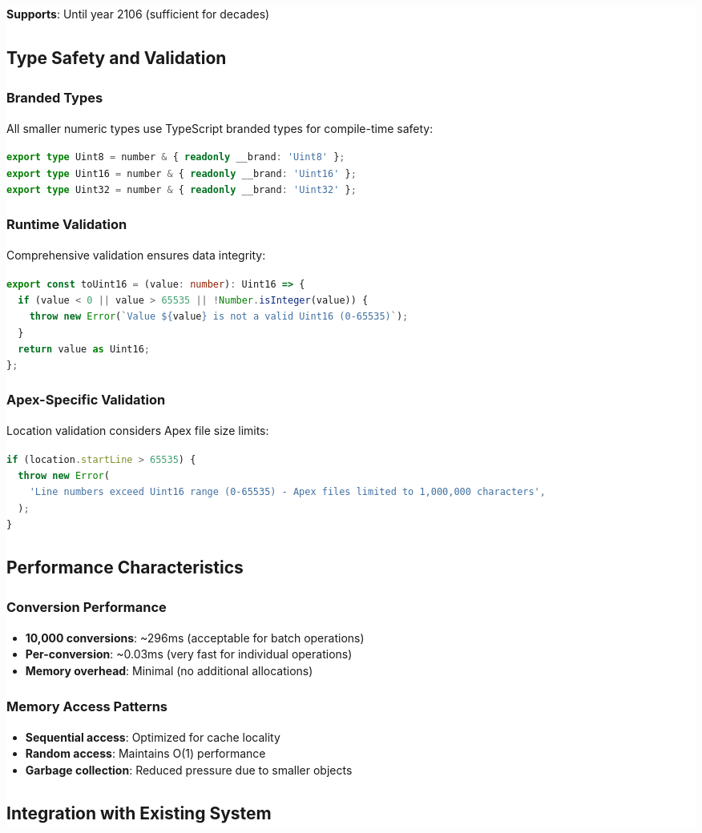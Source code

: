 **Supports**: Until year 2106 (sufficient for decades)

## Type Safety and Validation

### **Branded Types**

All smaller numeric types use TypeScript branded types for compile-time safety:

```typescript
export type Uint8 = number & { readonly __brand: 'Uint8' };
export type Uint16 = number & { readonly __brand: 'Uint16' };
export type Uint32 = number & { readonly __brand: 'Uint32' };
```

### **Runtime Validation**

Comprehensive validation ensures data integrity:

```typescript
export const toUint16 = (value: number): Uint16 => {
  if (value < 0 || value > 65535 || !Number.isInteger(value)) {
    throw new Error(`Value ${value} is not a valid Uint16 (0-65535)`);
  }
  return value as Uint16;
};
```

### **Apex-Specific Validation**

Location validation considers Apex file size limits:

```typescript
if (location.startLine > 65535) {
  throw new Error(
    'Line numbers exceed Uint16 range (0-65535) - Apex files limited to 1,000,000 characters',
  );
}
```

## Performance Characteristics

### **Conversion Performance**

- **10,000 conversions**: ~296ms (acceptable for batch operations)
- **Per-conversion**: ~0.03ms (very fast for individual operations)
- **Memory overhead**: Minimal (no additional allocations)

### **Memory Access Patterns**

- **Sequential access**: Optimized for cache locality
- **Random access**: Maintains O(1) performance
- **Garbage collection**: Reduced pressure due to smaller objects

## Integration with Existing System
